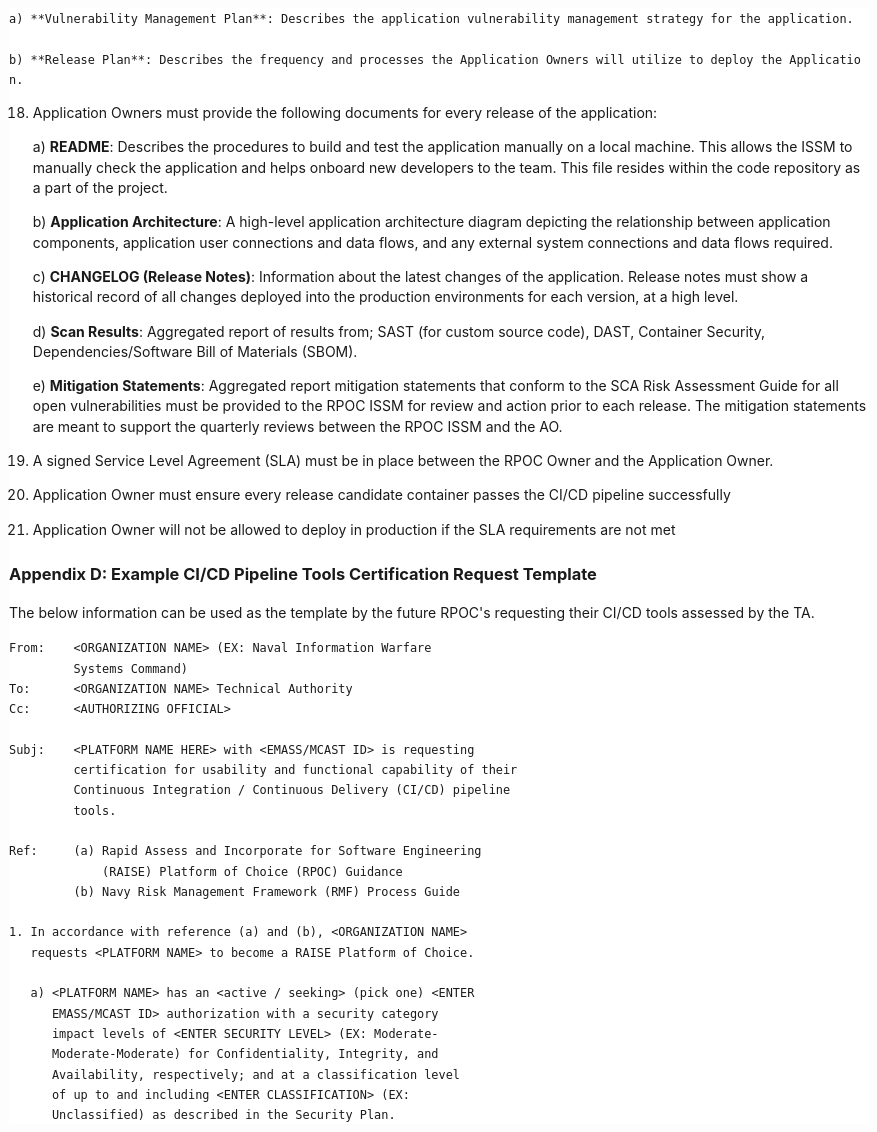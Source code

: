     a) **Vulnerability Management Plan**: Describes the application vulnerability management strategy for the application.
    
    b) **Release Plan**: Describes the frequency and processes the Application Owners will utilize to deploy the Application.

18. Application Owners must provide the following documents for every release of the application:
    
    a) **README**: Describes the procedures to build and test the application manually on a local machine. This allows the ISSM to manually check the application and helps onboard new developers to the team. This file resides within the code repository as a part of the project.
    
    b) **Application Architecture**: A high-level application architecture diagram depicting the relationship between application components, application user connections and data flows, and any external system connections and data flows required.
    
    c) **CHANGELOG (Release Notes)**: Information about the latest changes of the application. Release notes must show a historical record of all changes deployed into the production environments for each version, at a high level.
    
    d) **Scan Results**: Aggregated report of results from; SAST (for custom source code), DAST, Container Security, Dependencies/Software Bill of Materials (SBOM).
    
    e) **Mitigation Statements**: Aggregated report mitigation statements that conform to the SCA Risk Assessment Guide for all open vulnerabilities must be provided to the RPOC ISSM for review and action prior to each release. The mitigation statements are meant to support the quarterly reviews between the RPOC ISSM and the AO.

19. A signed Service Level Agreement (SLA) must be in place between the RPOC Owner and the Application Owner.

20. Application Owner must ensure every release candidate container passes the CI/CD pipeline successfully

21. Application Owner will not be allowed to deploy in production if the SLA requirements are not met

### Appendix D: Example CI/CD Pipeline Tools Certification Request Template

The below information can be used as the template by the future RPOC's requesting their CI/CD tools assessed by the TA.

```
From:    <ORGANIZATION NAME> (EX: Naval Information Warfare 
         Systems Command)
To:      <ORGANIZATION NAME> Technical Authority
Cc:      <AUTHORIZING OFFICIAL>

Subj:    <PLATFORM NAME HERE> with <EMASS/MCAST ID> is requesting
         certification for usability and functional capability of their
         Continuous Integration / Continuous Delivery (CI/CD) pipeline
         tools.

Ref:     (a) Rapid Assess and Incorporate for Software Engineering
             (RAISE) Platform of Choice (RPOC) Guidance
         (b) Navy Risk Management Framework (RMF) Process Guide

1. In accordance with reference (a) and (b), <ORGANIZATION NAME>
   requests <PLATFORM NAME> to become a RAISE Platform of Choice.

   a) <PLATFORM NAME> has an <active / seeking> (pick one) <ENTER
      EMASS/MCAST ID> authorization with a security category
      impact levels of <ENTER SECURITY LEVEL> (EX: Moderate-
      Moderate-Moderate) for Confidentiality, Integrity, and
      Availability, respectively; and at a classification level
      of up to and including <ENTER CLASSIFICATION> (EX:
      Unclassified) as described in the Security Plan.

```